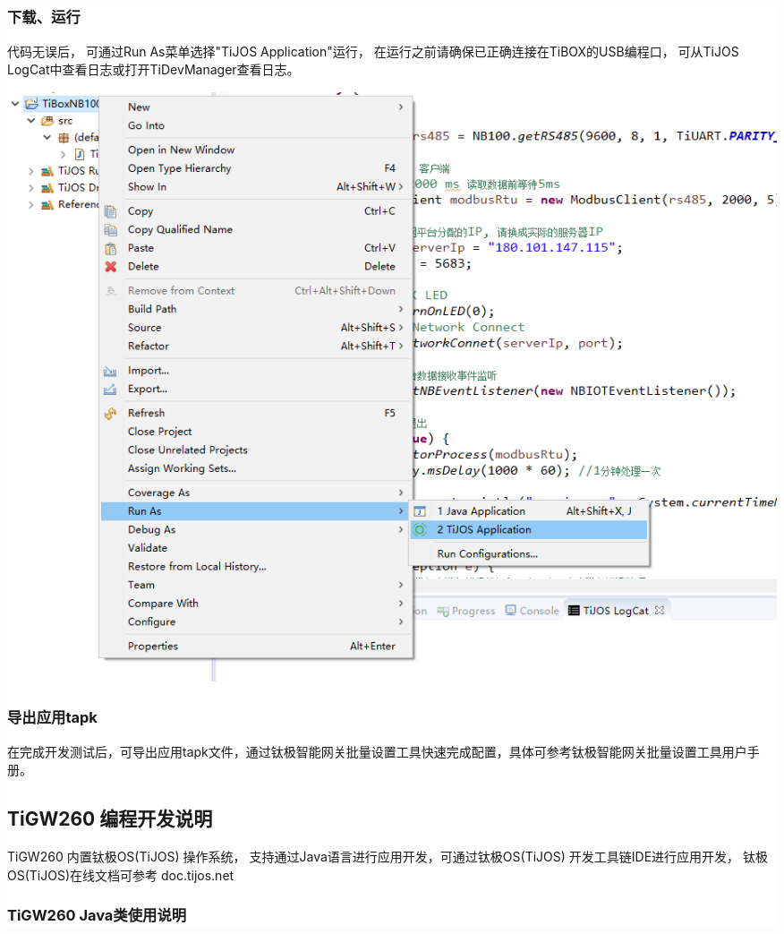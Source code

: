 ### 下载、运行

代码无误后， 可通过Run As菜单选择"TiJOS Application"运行， 在运行之前请确保已正确连接在TiBOX的USB编程口， 可从TiJOS LogCat中查看日志或打开TiDevManager查看日志。

![1538273833609](./img/1538273833609.png)

### 导出应用tapk

在完成开发测试后，可导出应用tapk文件，通过钛极智能网关批量设置工具快速完成配置，具体可参考钛极智能网关批量设置工具用户手册。

##  TiGW260  编程开发说明

TiGW260 内置钛极OS(TiJOS) 操作系统， 支持通过Java语言进行应用开发，可通过钛极OS(TiJOS) 开发工具链IDE进行应用开发， 钛极OS(TiJOS)在线文档可参考 doc.tijos.net

### TiGW260 Java类使用说明
